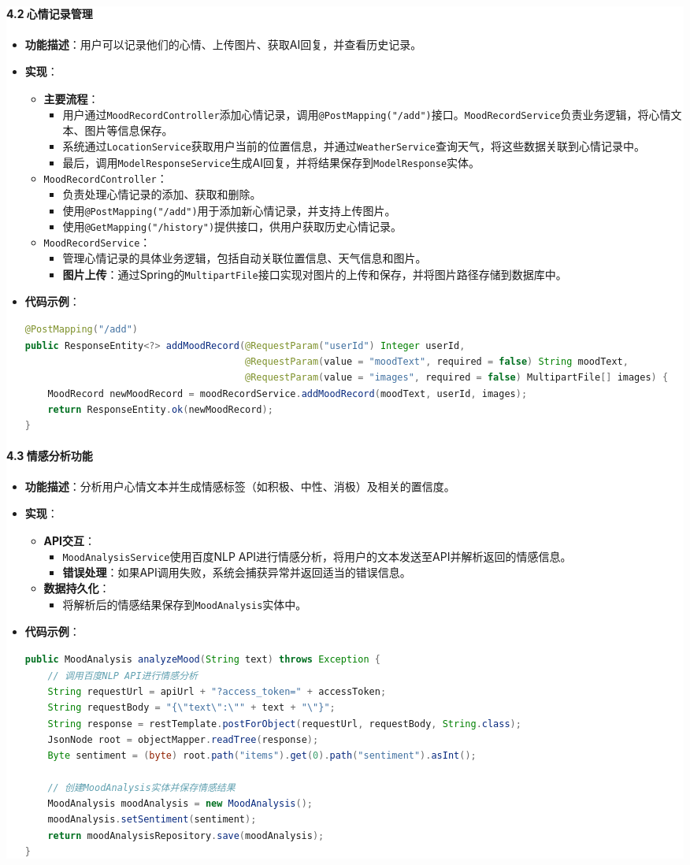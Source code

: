 #### 4.2 心情记录管理

- **功能描述**：用户可以记录他们的心情、上传图片、获取AI回复，并查看历史记录。

- **实现**：

  - **主要流程**：
    - 用户通过`MoodRecordController`添加心情记录，调用`@PostMapping("/add")`接口。`MoodRecordService`负责业务逻辑，将心情文本、图片等信息保存。
    - 系统通过`LocationService`获取用户当前的位置信息，并通过`WeatherService`查询天气，将这些数据关联到心情记录中。
    - 最后，调用`ModelResponseService`生成AI回复，并将结果保存到`ModelResponse`实体。
  - `MoodRecordController`：
    - 负责处理心情记录的添加、获取和删除。
    - 使用`@PostMapping("/add")`用于添加新心情记录，并支持上传图片。
    - 使用`@GetMapping("/history")`提供接口，供用户获取历史心情记录。
  - `MoodRecordService`：
    - 管理心情记录的具体业务逻辑，包括自动关联位置信息、天气信息和图片。
    - **图片上传**：通过Spring的`MultipartFile`接口实现对图片的上传和保存，并将图片路径存储到数据库中。

- **代码示例**：

  ```java
  @PostMapping("/add")
  public ResponseEntity<?> addMoodRecord(@RequestParam("userId") Integer userId,
                                         @RequestParam(value = "moodText", required = false) String moodText,
                                         @RequestParam(value = "images", required = false) MultipartFile[] images) {
      MoodRecord newMoodRecord = moodRecordService.addMoodRecord(moodText, userId, images);
      return ResponseEntity.ok(newMoodRecord);
  }
  ```

#### 4.3 情感分析功能

- **功能描述**：分析用户心情文本并生成情感标签（如积极、中性、消极）及相关的置信度。

- **实现**：

  - **API交互**：
    - `MoodAnalysisService`使用百度NLP API进行情感分析，将用户的文本发送至API并解析返回的情感信息。
    - **错误处理**：如果API调用失败，系统会捕获异常并返回适当的错误信息。
  - **数据持久化**：
    - 将解析后的情感结果保存到`MoodAnalysis`实体中。

- **代码示例**：

  ```java
  public MoodAnalysis analyzeMood(String text) throws Exception {
      // 调用百度NLP API进行情感分析
      String requestUrl = apiUrl + "?access_token=" + accessToken;
      String requestBody = "{\"text\":\"" + text + "\"}";
      String response = restTemplate.postForObject(requestUrl, requestBody, String.class);
      JsonNode root = objectMapper.readTree(response);
      Byte sentiment = (byte) root.path("items").get(0).path("sentiment").asInt();
      
      // 创建MoodAnalysis实体并保存情感结果
      MoodAnalysis moodAnalysis = new MoodAnalysis();
      moodAnalysis.setSentiment(sentiment);
      return moodAnalysisRepository.save(moodAnalysis);
  }
  ```
